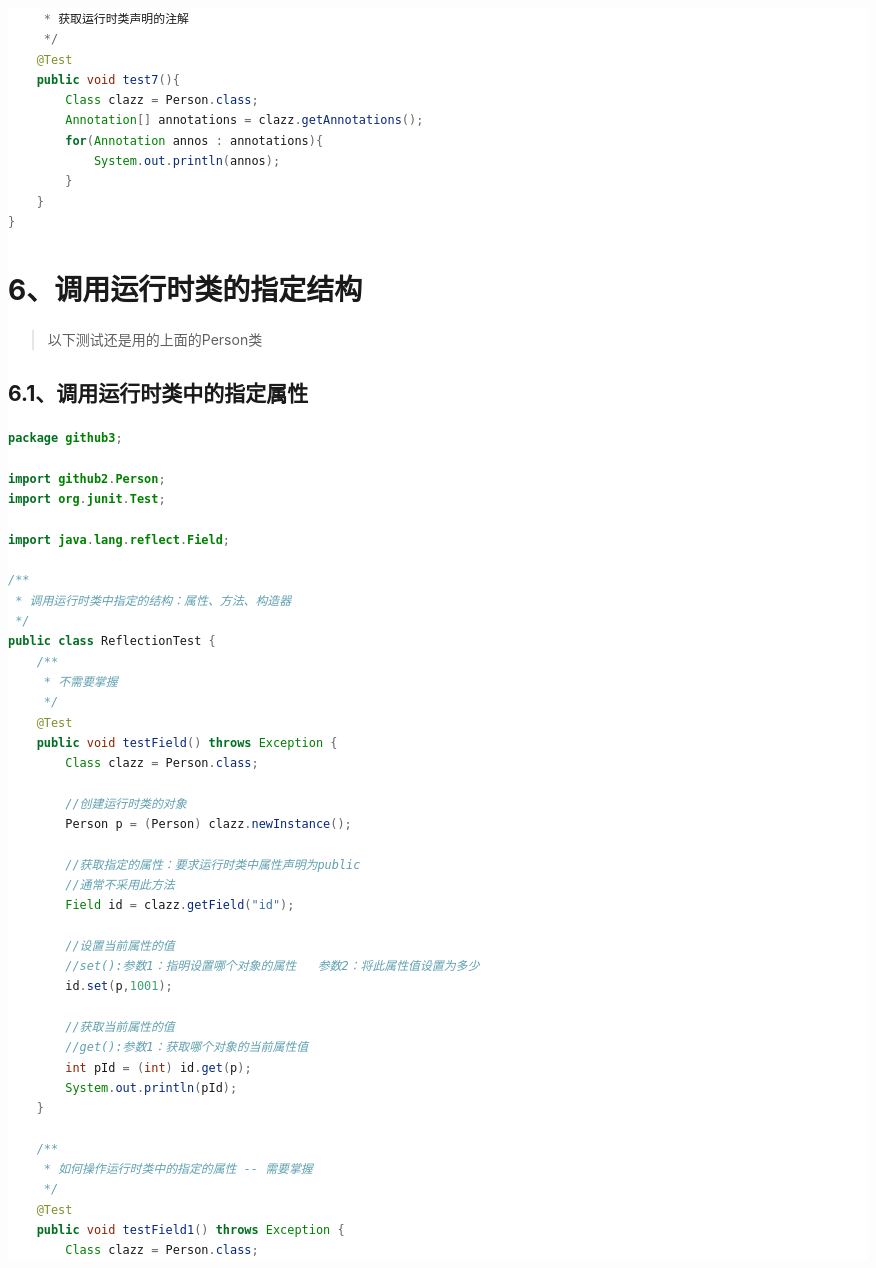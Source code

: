 ```java
     * 获取运行时类声明的注解
     */
    @Test
    public void test7(){
        Class clazz = Person.class;
        Annotation[] annotations = clazz.getAnnotations();
        for(Annotation annos : annotations){
            System.out.println(annos);
        }
    }
}
```

# 6、调用运行时类的指定结构

> 以下测试还是用的上面的Person类

## 6.1、调用运行时类中的指定属性

```java
package github3;

import github2.Person;
import org.junit.Test;

import java.lang.reflect.Field;

/**
 * 调用运行时类中指定的结构：属性、方法、构造器
 */
public class ReflectionTest {
    /**
     * 不需要掌握
     */
    @Test
    public void testField() throws Exception {
        Class clazz = Person.class;

        //创建运行时类的对象
        Person p = (Person) clazz.newInstance();

        //获取指定的属性：要求运行时类中属性声明为public
        //通常不采用此方法
        Field id = clazz.getField("id");

        //设置当前属性的值
        //set():参数1：指明设置哪个对象的属性   参数2：将此属性值设置为多少
        id.set(p,1001);

        //获取当前属性的值
        //get():参数1：获取哪个对象的当前属性值
        int pId = (int) id.get(p);
        System.out.println(pId);
    }

    /**
     * 如何操作运行时类中的指定的属性 -- 需要掌握
     */
    @Test
    public void testField1() throws Exception {
        Class clazz = Person.class;

```